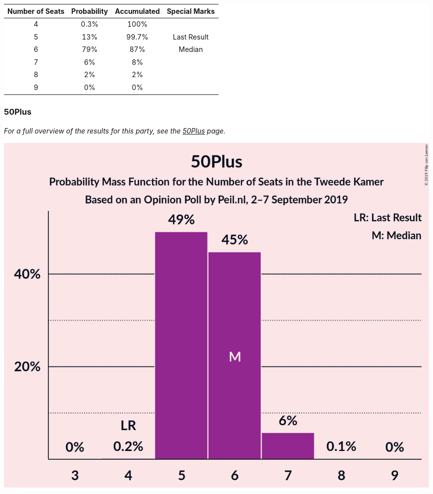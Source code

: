 | Number of Seats | Probability | Accumulated | Special Marks |
|:---------------:|:-----------:|:-----------:|:-------------:|
| 4 | 0.3% | 100% |  |
| 5 | 13% | 99.7% | Last Result |
| 6 | 79% | 87% | Median |
| 7 | 6% | 8% |  |
| 8 | 2% | 2% |  |
| 9 | 0% | 0% |  |

### 50Plus

*For a full overview of the results for this party, see the [50Plus](party-50plus.html) page.*

![Graph with seats probability mass function not yet produced](2019-09-07-Peilnl-seats-pmf-50plus.png "Seats Probability Mass Function")
